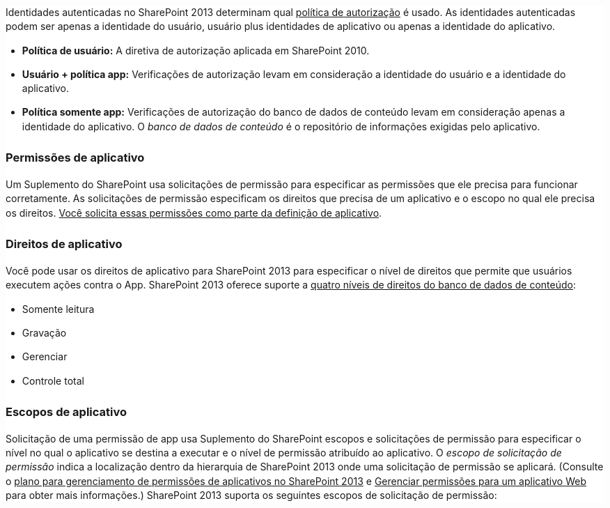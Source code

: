 Identidades autenticadas no SharePoint 2013 determinam qual  [política de autorização](124879c7-a746-4c10-96a7-da76ad5327f0.md) é usado. As identidades autenticadas podem ser apenas a identidade do usuário, usuário plus identidades de aplicativo ou apenas a identidade do aplicativo.
  
    
    

- **Política de usuário:** A diretiva de autorização aplicada em SharePoint 2010.
    
  
- **Usuário + política app:** Verificações de autorização levam em consideração a identidade do usuário e a identidade do aplicativo.
    
  
- **Política somente app:** Verificações de autorização do banco de dados de conteúdo levam em consideração apenas a identidade do aplicativo. O *banco de dados de conteúdo*  é o repositório de informações exigidas pelo aplicativo.
    
  

### Permissões de aplicativo
<a name="AppPermissions"> </a>

Um Suplemento do SharePoint usa solicitações de permissão para especificar as permissões que ele precisa para funcionar corretamente. As solicitações de permissão especificam os direitos que precisa de um aplicativo e o escopo no qual ele precisa os direitos.  [Você solicita essas permissões como parte da definição de aplicativo](http://technet.microsoft.com/en-us/library/fp161230.aspx).
  
    
    

### Direitos de aplicativo
<a name="AppPermissions"> </a>

Você pode usar os direitos de aplicativo para SharePoint 2013 para especificar o nível de direitos que permite que usuários executem ações contra o App. SharePoint 2013 oferece suporte a  [quatro níveis de direitos do banco de dados de conteúdo](5f7a8440-3c09-4cf8-83ec-c236bfa2d6c4.md):
  
    
    

- Somente leitura
    
  
- Gravação
    
  
- Gerenciar
    
  
- Controle total
    
  

### Escopos de aplicativo
<a name="AppPermissions"> </a>

Solicitação de uma permissão de app usa Suplemento do SharePoint escopos e solicitações de permissão para especificar o nível no qual o aplicativo se destina a executar e o nível de permissão atribuído ao aplicativo. O  *escopo de solicitação de permissão*  indica a localização dentro da hierarquia de SharePoint 2013 onde uma solicitação de permissão se aplicará. (Consulte o [plano para gerenciamento de permissões de aplicativos no SharePoint 2013](http://technet.microsoft.com/en-us/library/jj219576.aspx) e [Gerenciar permissões para um aplicativo Web](http://technet.microsoft.com/en-us/library/cc262737%28v=office.12%29.aspx) para obter mais informações.) SharePoint 2013 suporta os seguintes escopos de solicitação de permissão:
  